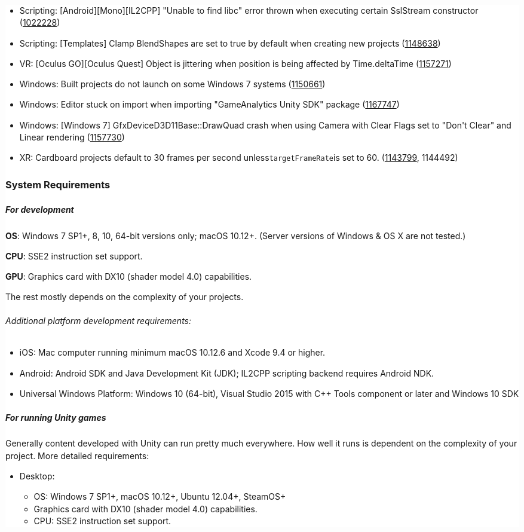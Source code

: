 -   Scripting: \[Android\]\[Mono\]\[IL2CPP\] \"Unable to find libc\" error thrown when executing certain SslStream constructor ([1022228](https://issuetracker.unity3d.com/issues/android-mono-il2cpp-unable-to-find-libc-error-thrown-when-executing-certain-sslstream-constructor))

-   Scripting: \[Templates\] Clamp BlendShapes are set to true by default when creating new projects ([1148638](https://issuetracker.unity3d.com/issues/templates-clamp-blendshapes-are-set-to-true-by-default-when-creating-new-projects))

-   VR: \[Oculus GO\]\[Oculus Quest\] Object is jittering when position is being affected by Time.deltaTime ([1157271](https://issuetracker.unity3d.com/issues/oculus-go-oculus-quest-object-is-jittering-when-position-is-being-affected-by-time-dot-deltatime))

-   Windows: Built projects do not launch on some Windows 7 systems ([1150661](https://issuetracker.unity3d.com/issues/built-projects-do-not-launch-on-some-windows-7-systems))

-   Windows: Editor stuck on import when importing \"GameAnalytics Unity SDK\" package ([1167747](https://issuetracker.unity3d.com/issues/editor-stuck-on-import-when-importing-gameanalytics-unity-sdk-package))

-   Windows: \[Windows 7\] GfxDeviceD3D11Base::DrawQuad crash when using Camera with Clear Flags set to \"Don\'t Clear\" and Linear rendering ([1157730](https://issuetracker.unity3d.com/issues/windows-7-player-crashes-on-pal-memory-free-when-using-camera-with-clear-flags-set-to-dont-clear))

-   XR: Cardboard projects default to 30 frames per second unless` targetFrameRate `is set to 60. ([1143799](https://issuetracker.unity3d.com/issues/cardboard-projects-default-to-30fps), 1144492)

### System Requirements

##### For development

**OS**: Windows 7 SP1+, 8, 10, 64-bit versions only; macOS 10.12+. (Server versions of Windows & OS X are not tested.)

**CPU**: SSE2 instruction set support.

**GPU**: Graphics card with DX10 (shader model 4.0) capabilities.

The rest mostly depends on the complexity of your projects.

###### Additional platform development requirements:

-   iOS: Mac computer running minimum macOS 10.12.6 and Xcode 9.4 or higher.

-   Android: Android SDK and Java Development Kit (JDK); IL2CPP scripting backend requires Android NDK.

-   Universal Windows Platform: Windows 10 (64-bit), Visual Studio 2015 with C++ Tools component or later and Windows 10 SDK

##### For running Unity games

Generally content developed with Unity can run pretty much everywhere. How well it runs is dependent on the complexity of your project. More detailed requirements:

-   Desktop:

    -   OS: Windows 7 SP1+, macOS 10.12+, Ubuntu 12.04+, SteamOS+
    -   Graphics card with DX10 (shader model 4.0) capabilities.
    -   CPU: SSE2 instruction set support.
